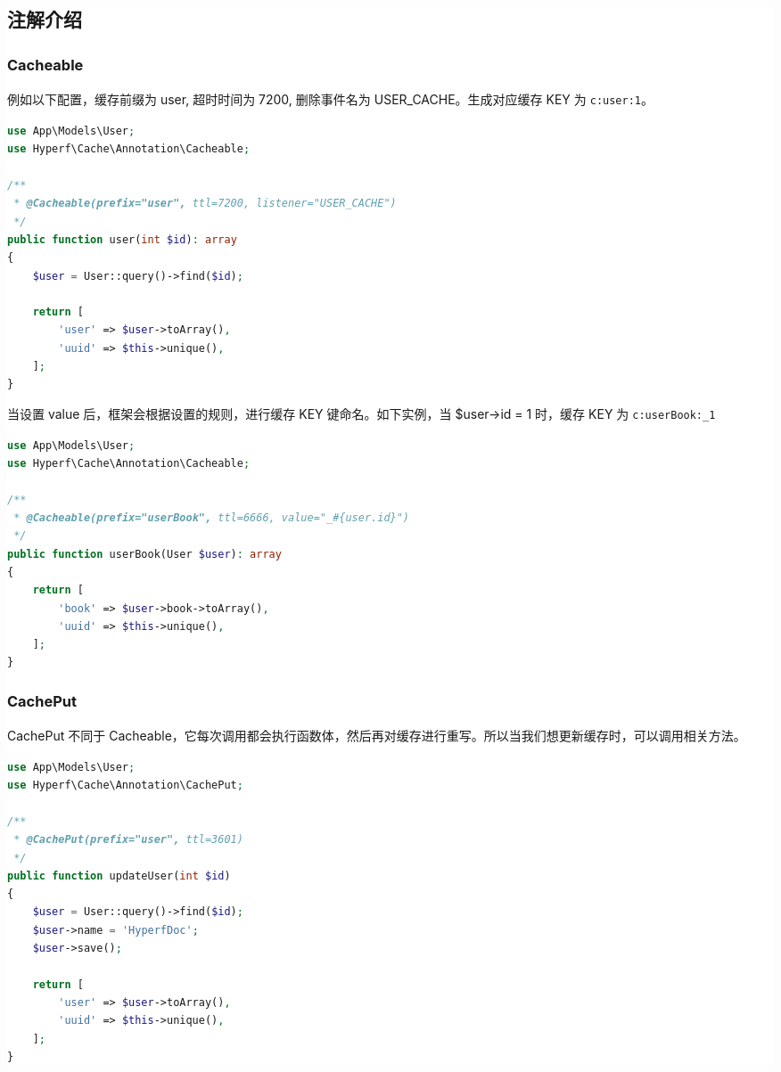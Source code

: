 ## 注解介绍

### Cacheable

例如以下配置，缓存前缀为 user, 超时时间为 7200, 删除事件名为 USER_CACHE。生成对应缓存 KEY 为 `c:user:1`。

```php
use App\Models\User;
use Hyperf\Cache\Annotation\Cacheable;

/**
 * @Cacheable(prefix="user", ttl=7200, listener="USER_CACHE")
 */
public function user(int $id): array
{
    $user = User::query()->find($id);

    return [
        'user' => $user->toArray(),
        'uuid' => $this->unique(),
    ];
}
```

当设置 value 后，框架会根据设置的规则，进行缓存 KEY 键命名。如下实例，当 $user->id = 1 时，缓存 KEY 为 `c:userBook:_1`

```php
use App\Models\User;
use Hyperf\Cache\Annotation\Cacheable;

/**
 * @Cacheable(prefix="userBook", ttl=6666, value="_#{user.id}")
 */
public function userBook(User $user): array
{
    return [
        'book' => $user->book->toArray(),
        'uuid' => $this->unique(),
    ];
}
```

### CachePut

CachePut 不同于 Cacheable，它每次调用都会执行函数体，然后再对缓存进行重写。所以当我们想更新缓存时，可以调用相关方法。

```php
use App\Models\User;
use Hyperf\Cache\Annotation\CachePut;

/**
 * @CachePut(prefix="user", ttl=3601)
 */
public function updateUser(int $id)
{
    $user = User::query()->find($id);
    $user->name = 'HyperfDoc';
    $user->save();

    return [
        'user' => $user->toArray(),
        'uuid' => $this->unique(),
    ];
}
```
